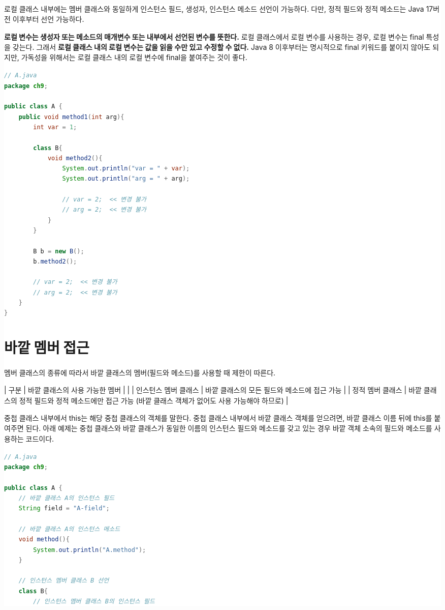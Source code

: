 로컬 클래스 내부에는 멤버 클래스와 동일하게 인스턴스 필드, 생성자, 인스턴스 메소드 선언이 가능하다. 다만, 정적 필드와 정적 메소드는 Java 17버전 이후부터 선언 가능하다. 

**로컬 변수는 생성자 또는 메소드의 매개변수 또는 내부에서 선언된 변수를 뜻한다.** 로컬 클래스에서 로컬 변수를 사용하는 경우, 로컬 변수는 final 특성을 갖는다. 그래서 **로컬 클래스 내의 로컬 변수는 값을 읽을 수만 있고 수정할 수 없다.** Java 8 이후부터는 명시적으로 final 키워드를 붙이지 않아도 되지만, 가독성을 위해서는 로컬 클래스 내의 로컬 변수에 final을 붙여주는 것이 좋다.

```java
// A.java
package ch9;

public class A {
    public void method1(int arg){
        int var = 1;
        
        class B{
            void method2(){
                System.out.println("var = " + var);
                System.out.println("arg = " + arg);
                
                // var = 2;  << 변경 불가
                // arg = 2;  << 변경 불가
            }
        }

        B b = new B();
        b.method2();
        
        // var = 2;  << 변경 불가
        // arg = 2;  << 변경 불가
    }
}
```

# 바깥 멤버 접근

멤버 클래스의 종류에 따라서 바깥 클래스의 멤버(필드와 메소드)를 사용할 때 제한이 따른다.

| 구분 | 바깥 클래스의 사용 가능한 멤버 |
  |
| 인스턴스 멤버 클래스 | 바깥 클래스의 모든 필드와 메소드에 접근 가능 |
| 정적 멤버 클래스 | 바깥 클래스의 정적 필드와 정적 메소드에만 접근 가능
(바깥 클래스 객체가 없어도 사용 가능해야 하므로) |

중첩 클래스 내부에서 this는 해당 중첩 클래스의 객체를 말한다. 중첩 클래스 내부에서 바깥 클래스 객체를 얻으려면, 바깥 클래스 이름 뒤에 this를 붙여주면 된다. 아래 예제는 중첩 클래스와 바깥 클래스가 동일한 이름의 인스턴스 필드와 메소드를 갖고 있는 경우 바깥 객체 소속의 필드와 메소드를 사용하는 코드이다.

```java
// A.java
package ch9;

public class A {
    // 바깥 클래스 A의 인스턴스 필드
    String field = "A-field";

    // 바깥 클래스 A의 인스턴스 메소드
    void method(){
        System.out.println("A.method");
    }

    // 인스턴스 멤버 클래스 B 선언
    class B{
        // 인스턴스 멤버 클래스 B의 인스턴스 필드
```